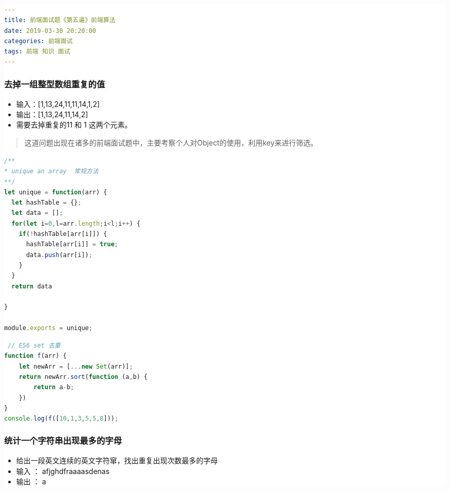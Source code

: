 ```yaml
---
title: 前端面试题《第五遍》前端算法
date: 2019-03-30 20:20:00
categories: 前端面试
tags: 前端 知识 面试
---
```


### 去掉一组整型数组重复的值

- 输入：[1,13,24,11,11,14,1,2] 
- 输出：[1,13,24,11,14,2]
- 需要去掉重复的11 和 1 这两个元素。

> 这道问题出现在诸多的前端面试题中，主要考察个人对Object的使用，利用key来进行筛选。

```javascript
/**
* unique an array  常规方法
**/
let unique = function(arr) {  
  let hashTable = {};
  let data = [];
  for(let i=0,l=arr.length;i<l;i++) {
    if(!hashTable[arr[i]]) {
      hashTable[arr[i]] = true;
      data.push(arr[i]);
    }
  }
  return data

}

module.exports = unique; 

```


```javascript
 // ES6 set 去重
function f(arr) {
    let newArr = [...new Set(arr)];
    return newArr.sort(function (a,b) {
        return a-b;
    })
}
console.log(f([10,1,3,5,5,8]));

```

### 统计一个字符串出现最多的字母

- 给出一段英文连续的英文字符窜，找出重复出现次数最多的字母
- 输入 ： afjghdfraaaasdenas 
- 输出 ： a
